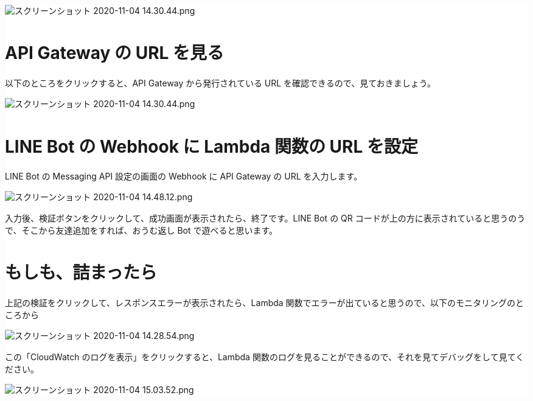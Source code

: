 ![スクリーンショット 2020-11-04 14.30.44.png](https://qiita-image-store.s3.ap-northeast-1.amazonaws.com/0/533652/a7913144-fc8a-4e0a-512d-ef15a273912d.png)

# API Gateway の URL を見る
以下のところをクリックすると、API Gateway から発行されている URL を確認できるので、見ておきましょう。 

![スクリーンショット 2020-11-04 14.30.44.png](https://qiita-image-store.s3.ap-northeast-1.amazonaws.com/0/533652/1489d893-a4a8-da13-bca8-12df7d3e3f8a.png)

# LINE Bot の Webhook に Lambda 関数の URL を設定
LINE Bot の Messaging API 設定の画面の Webhook に API Gateway の URL を入力します。

![スクリーンショット 2020-11-04 14.48.12.png](https://qiita-image-store.s3.ap-northeast-1.amazonaws.com/0/533652/972b42ac-56f8-a1a9-3a4a-407184d99f2b.png)

入力後、検証ボタンをクリックして、成功画面が表示されたら、終了です。LINE Bot の QR コードが上の方に表示されていると思うのうで、そこから友達追加をすれば、おうむ返し Bot で遊べると思います。

# もしも、詰まったら
上記の検証をクリックして、レスポンスエラーが表示されたら、Lambda 関数でエラーが出ていると思うので、以下のモニタリングのところから

![スクリーンショット 2020-11-04 14.28.54.png](https://qiita-image-store.s3.ap-northeast-1.amazonaws.com/0/533652/b6572260-e3d2-f67d-ba19-1204cd56f24e.png)

この「CloudWatch のログを表示」をクリックすると、Lambda 関数のログを見ることができるので、それを見てデバッグをして見てください。

![スクリーンショット 2020-11-04 15.03.52.png](https://qiita-image-store.s3.ap-northeast-1.amazonaws.com/0/533652/10ff2a54-d957-3293-68ed-df150f09f39d.png)
